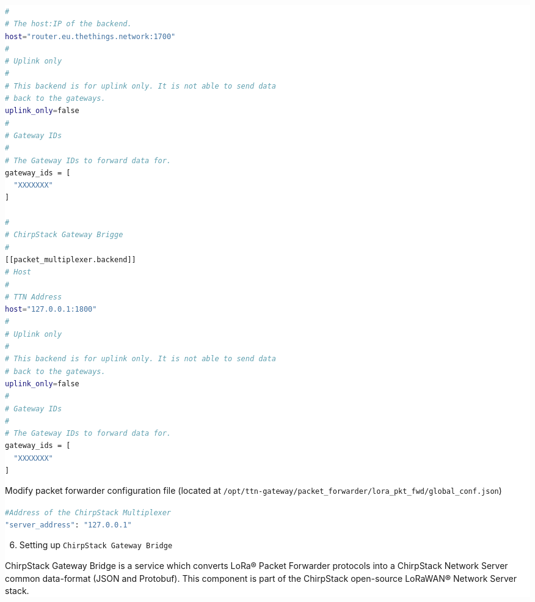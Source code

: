 ```bash
#
# The host:IP of the backend.
host="router.eu.thethings.network:1700"
#
# Uplink only
#
# This backend is for uplink only. It is not able to send data
# back to the gateways.
uplink_only=false
#
# Gateway IDs
#
# The Gateway IDs to forward data for.
gateway_ids = [
  "XXXXXXX"
]

#
# ChirpStack Gateway Brigge
#
[[packet_multiplexer.backend]]
# Host
#
# TTN Address
host="127.0.0.1:1800"
#
# Uplink only
#
# This backend is for uplink only. It is not able to send data
# back to the gateways.
uplink_only=false
#
# Gateway IDs
#
# The Gateway IDs to forward data for.
gateway_ids = [
  "XXXXXXX"
]
```

Modify packet forwarder configuration file (located at `/opt/ttn-gateway/packet_forwarder/lora_pkt_fwd/global_conf.json`)

```bash
#Address of the ChirpStack Multiplexer
"server_address": "127.0.0.1"
```

6. Setting up `ChirpStack Gateway Bridge`

ChirpStack Gateway Bridge is a service which converts LoRa® Packet Forwarder protocols into a ChirpStack Network Server common data-format (JSON and Protobuf). This component is part of the ChirpStack open-source LoRaWAN® Network Server stack.

